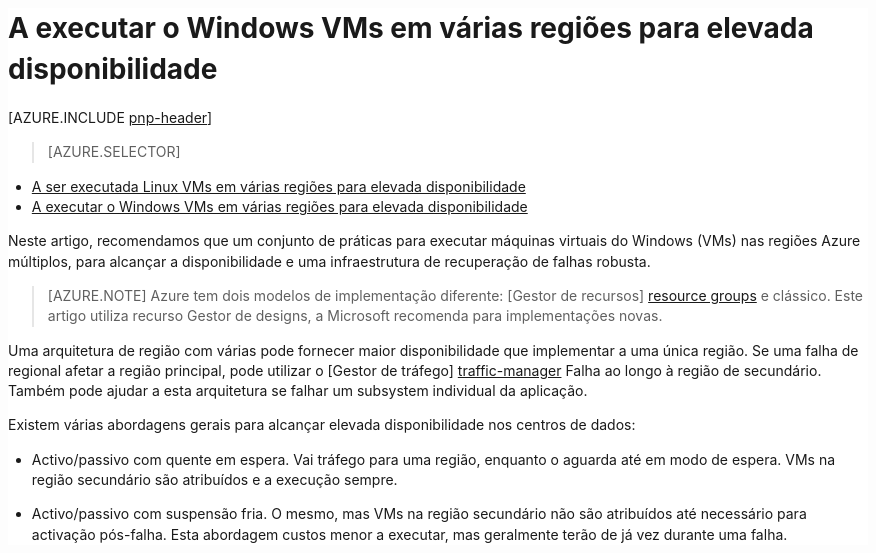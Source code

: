 <properties
   pageTitle="A executar o Windows VMs em várias regiões para elevada disponibilidade | Arquitetura de referência | Microsoft Azure"
   description="Como implementar VMs em várias regiões Azure para elevada disponibilidade e RDP."
   services=""
   documentationCenter="na"
   authors="MikeWasson"
   manager="roshar"
   editor=""
   tags=""/>

<tags
   ms.service="guidance"
   ms.devlang="na"
   ms.topic="article"
   ms.tgt_pltfrm="na"
   ms.workload="na"
   ms.date="10/21/2016"
   ms.author="mwasson"/>

# <a name="running-windows-vms-in-multiple-regions-for-high-availability"></a>A executar o Windows VMs em várias regiões para elevada disponibilidade

[AZURE.INCLUDE [pnp-header](../../includes/guidance-pnp-header-include.md)]

> [AZURE.SELECTOR]
- [A ser executada Linux VMs em várias regiões para elevada disponibilidade](guidance-compute-multiple-datacenters-linux.md)
- [A executar o Windows VMs em várias regiões para elevada disponibilidade](guidance-compute-multiple-datacenters.md)

Neste artigo, recomendamos que um conjunto de práticas para executar máquinas virtuais do Windows (VMs) nas regiões Azure múltiplos, para alcançar a disponibilidade e uma infraestrutura de recuperação de falhas robusta.

> [AZURE.NOTE] Azure tem dois modelos de implementação diferente: [Gestor de recursos] [ resource groups] e clássico. Este artigo utiliza recurso Gestor de designs, a Microsoft recomenda para implementações novas.

Uma arquitetura de região com várias pode fornecer maior disponibilidade que implementar a uma única região. Se uma falha de regional afetar a região principal, pode utilizar o [Gestor de tráfego] [ traffic-manager] Falha ao longo à região de secundário. Também pode ajudar a esta arquitetura se falhar um subsystem individual da aplicação. 

Existem várias abordagens gerais para alcançar elevada disponibilidade nos centros de dados:

- Activo/passivo com quente em espera. Vai tráfego para uma região, enquanto o aguarda até em modo de espera. VMs na região secundário são atribuídos e a execução sempre.

- Activo/passivo com suspensão fria. O mesmo, mas VMs na região secundário não são atribuídos até necessário para activação pós-falha. Esta abordagem custos menor a executar, mas geralmente terão de já vez durante uma falha.


[azure-sla]: https://azure.microsoft.com/support/legal/sla/
[azure-sql-db]: https://azure.microsoft.com/en-us/documentation/services/sql-database/
[health-endpoint-monitoring-pattern]: https://msdn.microsoft.com/library/dn589789.aspx
[hybrid-vpn]: guidance-hybrid-network-vpn.md
[regional-pairs]: ../best-practices-availability-paired-regions.md
[resource groups]: ../azure-resource-manager/resource-group-overview.md
[resource-group-links]: ../resource-group-link-resources.md
[services-by-region]: https://azure.microsoft.com/en-us/regions/#services
[sql-always-on]: https://msdn.microsoft.com/en-us/library/hh510230.aspx
[tablediff]: https://msdn.microsoft.com/en-us/library/ms162843.aspx
[tm-configure-failover]: ../traffic-manager/traffic-manager-configure-failover-routing-method.md
[tm-monitoring]: ../traffic-manager/traffic-manager-monitoring.md
[tm-routing]: ../traffic-manager/traffic-manager-routing-methods.md
[tm-sla]: https://azure.microsoft.com/en-us/support/legal/sla/traffic-manager/v1_0/
[traffic-manager]: https://azure.microsoft.com/en-us/services/traffic-manager/
[visio-download]: http://download.microsoft.com/download/1/5/6/1569703C-0A82-4A9C-8334-F13D0DF2F472/RAs.vsdx
[vnet-dns]: ../virtual-network/virtual-networks-manage-dns-in-vnet.md
[vnet-to-vnet]: ../vpn-gateway/vpn-gateway-vnet-vnet-rm-ps.md
[vpn-gateway]: ../vpn-gateway/vpn-gateway-about-vpngateways.md
[wsfc]: https://msdn.microsoft.com/en-us/library/hh270278.aspx
[0]: ./media/blueprints/compute-multi-dc.png "Arquitetura de rede altamente disponível para as aplicações camadas N Azure"